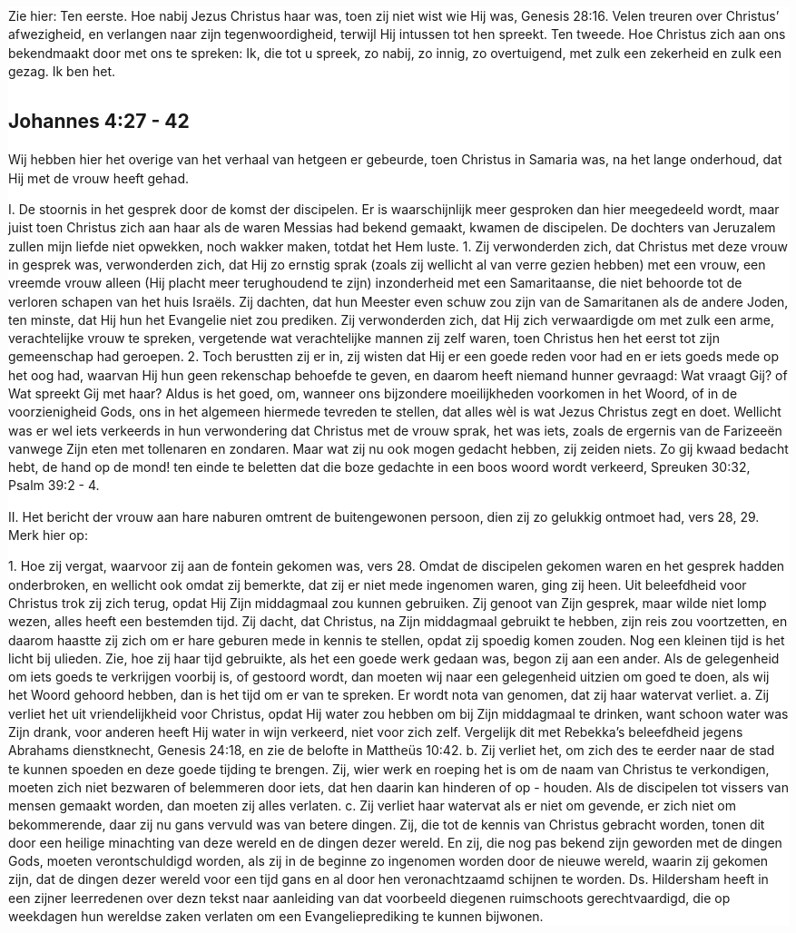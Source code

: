 Zie hier: 
Ten eerste. Hoe nabij Jezus Christus haar was, toen zij niet wist wie Hij was, Genesis 28:16. Velen treuren over Christus’ afwezigheid, en verlangen naar zijn tegenwoordigheid, terwijl Hij intussen tot hen spreekt. 
Ten tweede. Hoe Christus zich aan ons bekendmaakt door met ons te spreken: Ik, die tot u spreek, zo nabij, zo innig, zo overtuigend, met zulk een zekerheid en zulk een gezag. Ik ben het. 

## Johannes 4:27 - 42 
Wij hebben hier het overige van het verhaal van hetgeen er gebeurde, toen Christus in Samaria was, na het lange onderhoud, dat Hij met de vrouw heeft gehad. 

I. De stoornis in het gesprek door de komst der discipelen. Er is waarschijnlijk meer gesproken dan hier meegedeeld wordt, maar juist toen Christus zich aan haar als de waren Messias had bekend gemaakt, kwamen de discipelen. De dochters van Jeruzalem zullen mijn liefde niet opwekken, noch wakker maken, totdat het Hem luste. 
1\. Zij verwonderden zich, dat Christus met deze vrouw in gesprek was, verwonderden zich, dat Hij zo ernstig sprak (zoals zij wellicht al van verre gezien hebben) met een vrouw, een vreemde vrouw alleen (Hij placht meer terughoudend te zijn) inzonderheid met een Samaritaanse, die niet behoorde tot de verloren schapen van het huis Israëls. Zij dachten, dat hun Meester even schuw zou zijn van de Samaritanen als de andere Joden, ten minste, dat Hij hun het Evangelie niet zou prediken. Zij verwonderden zich, dat Hij zich verwaardigde om met zulk een arme, verachtelijke vrouw te spreken, vergetende wat verachtelijke mannen zij zelf waren, toen Christus hen het eerst tot zijn gemeenschap had geroepen. 
2\. Toch berustten zij er in, zij wisten dat Hij er een goede reden voor had en er iets goeds mede op het oog had, waarvan Hij hun geen rekenschap behoefde te geven, en daarom heeft niemand hunner gevraagd: Wat vraagt Gij? of Wat spreekt Gij met haar? Aldus is het goed, om, wanneer ons bijzondere moeilijkheden voorkomen in het Woord, of in de voorzienigheid Gods, ons in het algemeen hiermede tevreden te stellen, dat alles wèl is wat Jezus Christus zegt en doet. Wellicht was er wel iets verkeerds in hun verwondering dat Christus met de vrouw sprak, het was iets, zoals de ergernis van de Farizeeën vanwege Zijn eten met tollenaren en zondaren. Maar wat zij nu ook mogen gedacht hebben, zij zeiden niets. Zo gij kwaad bedacht hebt, de hand op de mond! ten einde te beletten dat die boze gedachte in een boos woord wordt verkeerd, Spreuken 30:32, Psalm 39:2 - 4. 

II. Het bericht der vrouw aan hare naburen omtrent de buitengewonen persoon, dien zij zo gelukkig ontmoet had, vers 28, 29. 
Merk hier op:

1\. Hoe zij vergat, waarvoor zij aan de fontein gekomen was, vers 28. Omdat de discipelen gekomen waren en het gesprek hadden onderbroken, en wellicht ook omdat zij bemerkte, dat zij er niet mede ingenomen waren, ging zij heen. Uit beleefdheid voor Christus trok zij zich terug, opdat Hij Zijn middagmaal zou kunnen gebruiken. Zij genoot van Zijn gesprek, maar wilde niet lomp wezen, alles heeft een bestemden tijd. Zij dacht, dat Christus, na Zijn middagmaal gebruikt te hebben, zijn reis zou voortzetten, en daarom haastte zij zich om er hare geburen mede in kennis te stellen, opdat zij spoedig komen zouden. Nog een kleinen tijd is het licht bij ulieden. Zie, hoe zij haar tijd gebruikte, als het een goede werk gedaan was, begon zij aan een ander. Als de gelegenheid om iets goeds te verkrijgen voorbij is, of gestoord wordt, dan moeten wij naar een gelegenheid uitzien om goed te doen, als wij het Woord gehoord hebben, dan is het tijd om er van te spreken. Er wordt nota van genomen, dat zij haar watervat verliet. 
a. Zij verliet het uit vriendelijkheid voor Christus, opdat Hij water zou hebben om bij Zijn middagmaal te drinken, want schoon water was Zijn drank, voor anderen heeft Hij water in wijn verkeerd, niet voor zich zelf. Vergelijk dit met Rebekka’s beleefdheid jegens Abrahams dienstknecht, Genesis 24:18, en zie de belofte in Mattheüs 10:42. 
b. Zij verliet het, om zich des te eerder naar de stad te kunnen spoeden en deze goede tijding te brengen. Zij, wier werk en roeping het is om de naam van Christus te verkondigen, moeten zich niet bezwaren of belemmeren door iets, dat hen daarin kan hinderen of op - houden. Als de discipelen tot vissers van mensen gemaakt worden, dan moeten zij alles verlaten. 
c. Zij verliet haar watervat als er niet om gevende, er zich niet om bekommerende, daar zij nu gans vervuld was van betere dingen. Zij, die tot de kennis van Christus gebracht worden, tonen dit door een heilige minachting van deze wereld en de dingen dezer wereld. En zij, die nog pas bekend zijn geworden met de dingen Gods, moeten verontschuldigd worden, als zij in de beginne zo ingenomen worden door de nieuwe wereld, waarin zij gekomen zijn, dat de dingen dezer wereld voor een tijd gans en al door hen veronachtzaamd schijnen te worden. Ds. Hildersham heeft in een zijner leerredenen over dezn tekst naar aanleiding van dat voorbeeld diegenen ruimschoots gerechtvaardigd, die op weekdagen hun wereldse zaken verlaten om een Evangelieprediking te kunnen bijwonen. 

